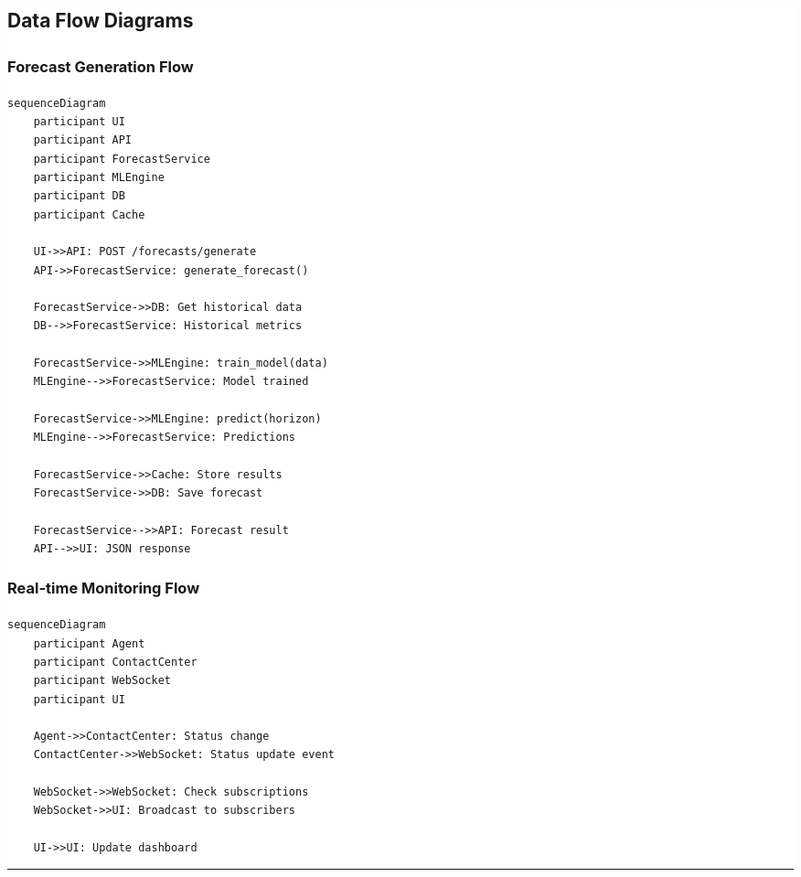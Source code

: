 
## Data Flow Diagrams

### Forecast Generation Flow

```mermaid
sequenceDiagram
    participant UI
    participant API
    participant ForecastService
    participant MLEngine
    participant DB
    participant Cache
    
    UI->>API: POST /forecasts/generate
    API->>ForecastService: generate_forecast()
    
    ForecastService->>DB: Get historical data
    DB-->>ForecastService: Historical metrics
    
    ForecastService->>MLEngine: train_model(data)
    MLEngine-->>ForecastService: Model trained
    
    ForecastService->>MLEngine: predict(horizon)
    MLEngine-->>ForecastService: Predictions
    
    ForecastService->>Cache: Store results
    ForecastService->>DB: Save forecast
    
    ForecastService-->>API: Forecast result
    API-->>UI: JSON response
```

### Real-time Monitoring Flow

```mermaid
sequenceDiagram
    participant Agent
    participant ContactCenter
    participant WebSocket
    participant UI
    
    Agent->>ContactCenter: Status change
    ContactCenter->>WebSocket: Status update event
    
    WebSocket->>WebSocket: Check subscriptions
    WebSocket->>UI: Broadcast to subscribers
    
    UI->>UI: Update dashboard
```

---
